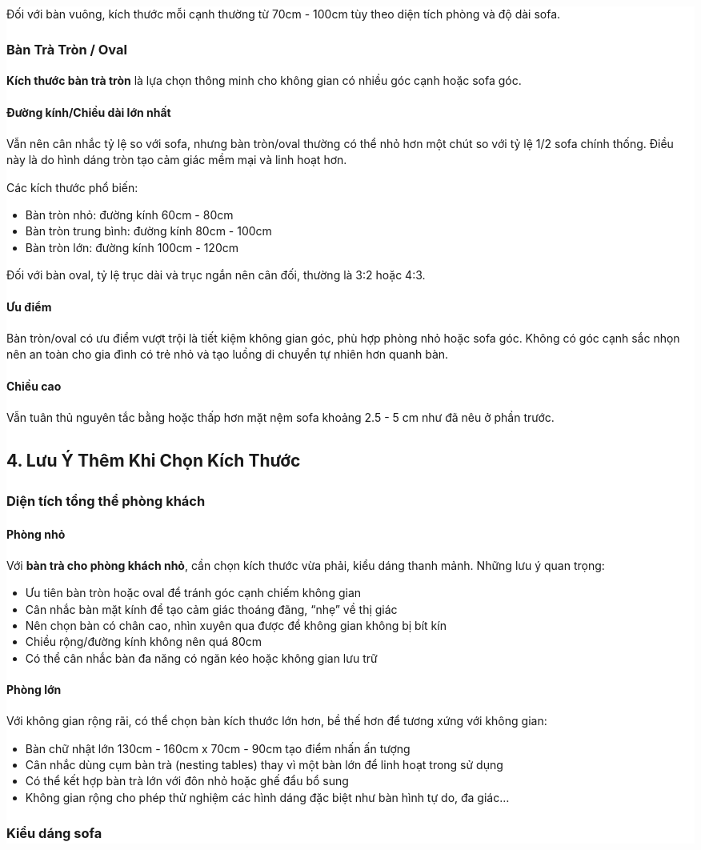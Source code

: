 Đối với bàn vuông, kích thước mỗi cạnh thường từ 70cm - 100cm tùy theo diện tích phòng và độ dài sofa.

### Bàn Trà Tròn / Oval

**Kích thước bàn trà tròn** là lựa chọn thông minh cho không gian có nhiều góc cạnh hoặc sofa góc.

#### Đường kính/Chiều dài lớn nhất

Vẫn nên cân nhắc tỷ lệ so với sofa, nhưng bàn tròn/oval thường có thể nhỏ hơn một chút so với tỷ lệ 1/2 sofa chính thống. Điều này là do hình dáng tròn tạo cảm giác mềm mại và linh hoạt hơn.

Các kích thước phổ biến:
- Bàn tròn nhỏ: đường kính 60cm - 80cm
- Bàn tròn trung bình: đường kính 80cm - 100cm
- Bàn tròn lớn: đường kính 100cm - 120cm

Đối với bàn oval, tỷ lệ trục dài và trục ngắn nên cân đối, thường là 3:2 hoặc 4:3.

#### Ưu điểm

Bàn tròn/oval có ưu điểm vượt trội là tiết kiệm không gian góc, phù hợp phòng nhỏ hoặc sofa góc. Không có góc cạnh sắc nhọn nên an toàn cho gia đình có trẻ nhỏ và tạo luồng di chuyển tự nhiên hơn quanh bàn.

#### Chiều cao

Vẫn tuân thủ nguyên tắc bằng hoặc thấp hơn mặt nệm sofa khoảng 2.5 - 5 cm như đã nêu ở phần trước.

## 4. Lưu Ý Thêm Khi Chọn Kích Thước

### Diện tích tổng thể phòng khách

#### Phòng nhỏ

Với **bàn trà cho phòng khách nhỏ**, cần chọn kích thước vừa phải, kiểu dáng thanh mảnh. Những lưu ý quan trọng:

* Ưu tiên bàn tròn hoặc oval để tránh góc cạnh chiếm không gian
* Cân nhắc bàn mặt kính để tạo cảm giác thoáng đãng, “nhẹ” về thị giác
* Nên chọn bàn có chân cao, nhìn xuyên qua được để không gian không bị bít kín
* Chiều rộng/đường kính không nên quá 80cm
* Có thể cân nhắc bàn đa năng có ngăn kéo hoặc không gian lưu trữ

#### Phòng lớn

Với không gian rộng rãi, có thể chọn bàn kích thước lớn hơn, bề thế hơn để tương xứng với không gian:

* Bàn chữ nhật lớn 130cm - 160cm x 70cm - 90cm tạo điểm nhấn ấn tượng
* Cân nhắc dùng cụm bàn trà (nesting tables) thay vì một bàn lớn để linh hoạt trong sử dụng
* Có thể kết hợp bàn trà lớn với đôn nhỏ hoặc ghế đẩu bổ sung
* Không gian rộng cho phép thử nghiệm các hình dáng đặc biệt như bàn hình tự do, đa giác…

### Kiểu dáng sofa
